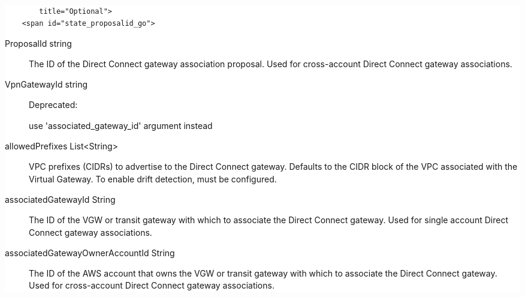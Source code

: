             title="Optional">
        <span id="state_proposalid_go">
<a data-swiftype-name="resource-property" data-swiftype-type="text" href="#state_proposalid_go" style="color: inherit; text-decoration: inherit;">Proposal<wbr>Id</a>
</span>
        <span class="property-indicator"></span>
        <span class="property-type">string</span>
    </dt>
    <dd><p>The ID of the Direct Connect gateway association proposal.
Used for cross-account Direct Connect gateway associations.</p>
</dd><dt class="property-optional property-deprecated property-replacement"
            title="Optional, Deprecated">
        <span id="state_vpngatewayid_go">
<a data-swiftype-name="resource-property" data-swiftype-type="text" href="#state_vpngatewayid_go" style="color: inherit; text-decoration: inherit;">Vpn<wbr>Gateway<wbr>Id</a>
</span>
        <span class="property-indicator"></span>
        <span class="property-type">string</span>
    </dt>
    <dd><p class="property-message">Deprecated:<p>use 'associated_gateway_id' argument instead</p>
</p></dd></dl>
</pulumi-choosable>
</div>

<div>
<pulumi-choosable type="language" values="java">
<dl class="resources-properties"><dt class="property-optional"
            title="Optional">
        <span id="state_allowedprefixes_java">
<a data-swiftype-name="resource-property" data-swiftype-type="text" href="#state_allowedprefixes_java" style="color: inherit; text-decoration: inherit;">allowed<wbr>Prefixes</a>
</span>
        <span class="property-indicator"></span>
        <span class="property-type">List&lt;String&gt;</span>
    </dt>
    <dd><p>VPC prefixes (CIDRs) to advertise to the Direct Connect gateway. Defaults to the CIDR block of the VPC associated with the Virtual Gateway. To enable drift detection, must be configured.</p>
</dd><dt class="property-optional property-replacement"
            title="Optional">
        <span id="state_associatedgatewayid_java">
<a data-swiftype-name="resource-property" data-swiftype-type="text" href="#state_associatedgatewayid_java" style="color: inherit; text-decoration: inherit;">associated<wbr>Gateway<wbr>Id</a>
</span>
        <span class="property-indicator"></span>
        <span class="property-type">String</span>
    </dt>
    <dd><p>The ID of the VGW or transit gateway with which to associate the Direct Connect gateway.
Used for single account Direct Connect gateway associations.</p>
</dd><dt class="property-optional property-replacement"
            title="Optional">
        <span id="state_associatedgatewayowneraccountid_java">
<a data-swiftype-name="resource-property" data-swiftype-type="text" href="#state_associatedgatewayowneraccountid_java" style="color: inherit; text-decoration: inherit;">associated<wbr>Gateway<wbr>Owner<wbr>Account<wbr>Id</a>
</span>
        <span class="property-indicator"></span>
        <span class="property-type">String</span>
    </dt>
    <dd><p>The ID of the AWS account that owns the VGW or transit gateway with which to associate the Direct Connect gateway.
Used for cross-account Direct Connect gateway associations.</p>
</dd><dt class="property-optional"
            title="Optional">
        <span id="state_associatedgatewaytype_java">